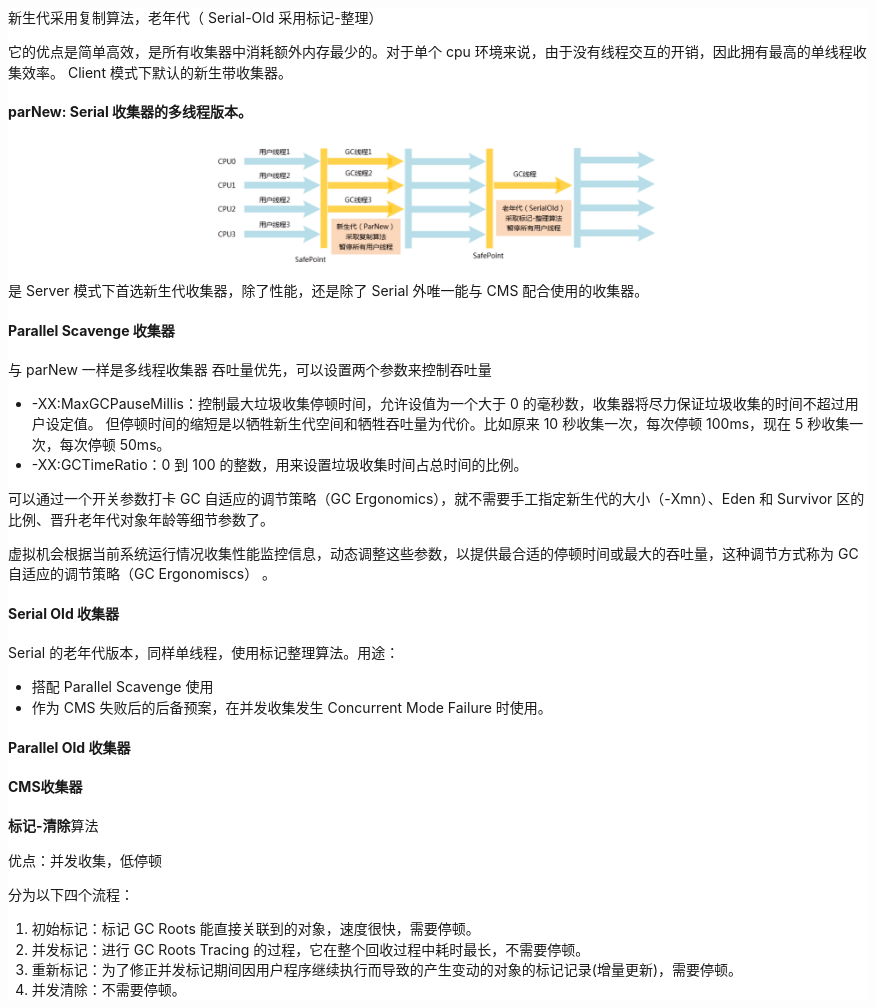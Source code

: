 新生代采用复制算法，老年代（ Serial-Old 采用标记-整理）

它的优点是简单高效，是所有收集器中消耗额外内存最少的。对于单个 cpu 环境来说，由于没有线程交互的开销，因此拥有最高的单线程收集效率。
Client 模式下默认的新生带收集器。

#### parNew: Serial 收集器的多线程版本。

<div align="center">
  <img src="../assets/jvm/parnew.png" width = "450" alt=parNew.png" />
</div>

是 Server 模式下首选新生代收集器，除了性能，还是除了 Serial 外唯一能与 CMS 配合使用的收集器。

#### Parallel Scavenge 收集器

与 parNew 一样是多线程收集器 吞吐量优先，可以设置两个参数来控制吞吐量

- -XX:MaxGCPauseMillis：控制最大垃圾收集停顿时间，允许设值为一个大于 0 的毫秒数，收集器将尽力保证垃圾收集的时间不超过用户设定值。
但停顿时间的缩短是以牺牲新生代空间和牺牲吞吐量为代价。比如原来 10 秒收集一次，每次停顿 100ms，现在 5 秒收集一次，每次停顿 50ms。
- -XX:GCTimeRatio：0 到 100 的整数，用来设置垃圾收集时间占总时间的比例。

可以通过一个开关参数打卡 GC 自适应的调节策略（GC Ergonomics），就不需要手工指定新生代的大小（-Xmn）、Eden 和 Survivor 区的比例、晋升老年代对象年龄等细节参数了。

虚拟机会根据当前系统运行情况收集性能监控信息，动态调整这些参数，以提供最合适的停顿时间或最大的吞吐量，这种调节方式称为 GC 自适应的调节策略（GC Ergonomiscs） 。

#### Serial Old 收集器

Serial 的老年代版本，同样单线程，使用标记整理算法。用途：
- 搭配 Parallel Scavenge 使用
- 作为 CMS 失败后的后备预案，在并发收集发生 Concurrent Mode Failure 时使用。

#### Parallel Old 收集器

#### CMS收集器

**标记-清除**算法

优点：并发收集，低停顿

分为以下四个流程：
1. 初始标记：标记 GC Roots 能直接关联到的对象，速度很快，需要停顿。
2. 并发标记：进行 GC Roots Tracing 的过程，它在整个回收过程中耗时最长，不需要停顿。
3. 重新标记：为了修正并发标记期间因用户程序继续执行而导致的产生变动的对象的标记记录(增量更新)，需要停顿。
4. 并发清除：不需要停顿。
